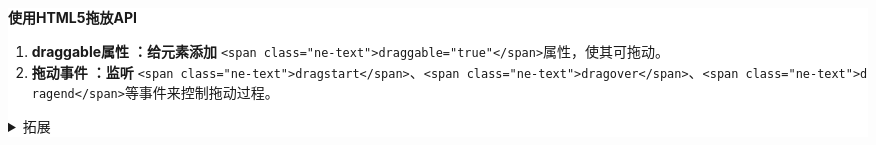 **使用HTML5拖放API**

1. **draggable属性** **：给元素添加** `<span class="ne-text">draggable="true"</span>`属性，使其可拖动。
2. **拖动事件** **：监听** `<span class="ne-text">dragstart</span>`、`<span class="ne-text">dragover</span>`、`<span class="ne-text">dragend</span>`等事件来控制拖动过程。

<details class="lake-collapse"><summary id="u79694720"><span class="ne-text">拓展</span></summary>

**元素拖动是Web开发中常见的交互功能，可以通过原生JavaScript或HTML5的拖放API来实现。以下是两种方法的实现方式和原理：**

### 使用原生JavaScript

**原生JavaScript实现元素拖动的原理是监听鼠标事件，通过计算鼠标移动的距离来更新元素的位置。**

1. **mousedown** **：当鼠标按下时，记录当前鼠标位置和元素的初始位置。**
2. **mousemove** **：当鼠标移动时，计算鼠标的新位置，并相应地移动元素。**
3. **mouseup** **：当鼠标释放时，停止移动元素。**

#### 示例代码

```javascript
var dragElement = document.getElementById('draggable');

var offsetX, offsetY, dragX, dragY;

dragElement.onmousedown = function(e) {
  // 获取鼠标点击时的屏幕坐标
  offsetX = e.clientX - dragX;
  offsetY = e.clientY - dragY;

  // 绑定移动和松开事件
  document.onmousemove = dragMove;
  document.onmouseup = stopDragging;
};

function dragMove(e) {
  // 计算元素新的位置
  dragX = e.clientX - offsetX;
  dragY = e.clientY - offsetY;

  // 设置元素的新位置
  dragElement.style.left = dragX + 'px';
  dragElement.style.top = dragY + 'px';
}

function stopDragging() {
  // 解除鼠标移动和松开事件
  document.onmouseup = null;
  document.onmousemove = null;
}
```

### 使用HTML5拖放API
